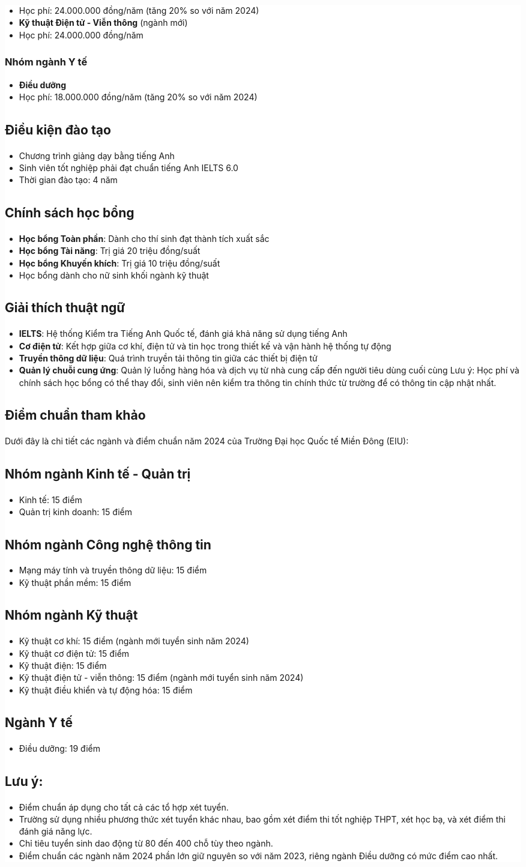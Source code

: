  - Học phí: 24.000.000 đồng/năm (tăng 20% so với năm 2024)
- **Kỹ thuật Điện tử - Viễn thông** (ngành mới)
 - Học phí: 24.000.000 đồng/năm
### Nhóm ngành Y tế
- **Điều dưỡng**
 - Học phí: 18.000.000 đồng/năm (tăng 20% so với năm 2024)
## Điều kiện đào tạo
- Chương trình giảng dạy bằng tiếng Anh
- Sinh viên tốt nghiệp phải đạt chuẩn tiếng Anh IELTS 6.0
- Thời gian đào tạo: 4 năm
## Chính sách học bổng
- **Học bổng Toàn phần**: Dành cho thí sinh đạt thành tích xuất sắc
- **Học bổng Tài năng**: Trị giá 20 triệu đồng/suất
- **Học bổng Khuyến khích**: Trị giá 10 triệu đồng/suất
- Học bổng dành cho nữ sinh khối ngành kỹ thuật
## Giải thích thuật ngữ
- **IELTS**: Hệ thống Kiểm tra Tiếng Anh Quốc tế, đánh giá khả năng sử dụng tiếng Anh
- **Cơ điện tử**: Kết hợp giữa cơ khí, điện tử và tin học trong thiết kế và vận hành hệ thống tự động
- **Truyền thông dữ liệu**: Quá trình truyền tải thông tin giữa các thiết bị điện tử
- **Quản lý chuỗi cung ứng**: Quản lý luồng hàng hóa và dịch vụ từ nhà cung cấp đến người tiêu dùng cuối cùng
Lưu ý: Học phí và chính sách học bổng có thể thay đổi, sinh viên nên kiểm tra thông tin chính thức từ trường để có thông tin cập nhật nhất.

## Điểm chuẩn tham khảo
Dưới đây là chi tiết các ngành và điểm chuẩn năm 2024 của Trường Đại học Quốc tế Miền Đông (EIU):
## Nhóm ngành Kinh tế - Quản trị
- Kinh tế: 15 điểm
- Quản trị kinh doanh: 15 điểm
## Nhóm ngành Công nghệ thông tin
- Mạng máy tính và truyền thông dữ liệu: 15 điểm
- Kỹ thuật phần mềm: 15 điểm
## Nhóm ngành Kỹ thuật
- Kỹ thuật cơ khí: 15 điểm (ngành mới tuyển sinh năm 2024)
- Kỹ thuật cơ điện tử: 15 điểm
- Kỹ thuật điện: 15 điểm
- Kỹ thuật điện tử - viễn thông: 15 điểm (ngành mới tuyển sinh năm 2024)
- Kỹ thuật điều khiển và tự động hóa: 15 điểm
## Ngành Y tế
- Điều dưỡng: 19 điểm
## Lưu ý:
- Điểm chuẩn áp dụng cho tất cả các tổ hợp xét tuyển.
- Trường sử dụng nhiều phương thức xét tuyển khác nhau, bao gồm xét điểm thi tốt nghiệp THPT, xét học bạ, và xét điểm thi đánh giá năng lực.
- Chỉ tiêu tuyển sinh dao động từ 80 đến 400 chỗ tùy theo ngành.
- Điểm chuẩn các ngành năm 2024 phần lớn giữ nguyên so với năm 2023, riêng ngành Điều dưỡng có mức điểm cao nhất.
